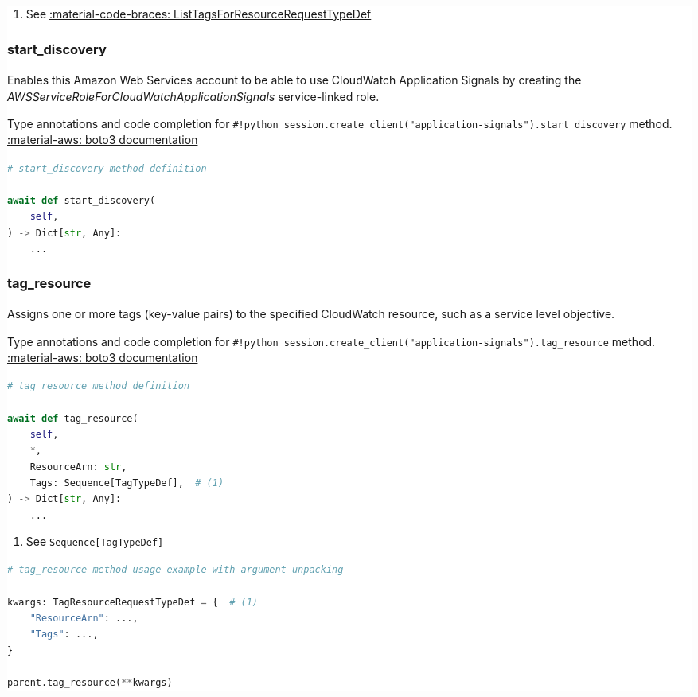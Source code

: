 1. See [:material-code-braces: ListTagsForResourceRequestTypeDef](./type_defs.md#listtagsforresourcerequesttypedef)

### start\_discovery

Enables this Amazon Web Services account to be able to use CloudWatch
Application Signals by creating the
<i>AWSServiceRoleForCloudWatchApplicationSignals</i> service-linked role.

Type annotations and code completion for `#!python session.create_client("application-signals").start_discovery` method.
[:material-aws: boto3 documentation](https://boto3.amazonaws.com/v1/documentation/api/latest/reference/services/application-signals/client/start_discovery.html)

```python
# start_discovery method definition

await def start_discovery(
    self,
) -> Dict[str, Any]:
    ...
```


### tag\_resource

Assigns one or more tags (key-value pairs) to the specified CloudWatch
resource, such as a service level objective.

Type annotations and code completion for `#!python session.create_client("application-signals").tag_resource` method.
[:material-aws: boto3 documentation](https://boto3.amazonaws.com/v1/documentation/api/latest/reference/services/application-signals/client/tag_resource.html)

```python
# tag_resource method definition

await def tag_resource(
    self,
    *,
    ResourceArn: str,
    Tags: Sequence[TagTypeDef],  # (1)
) -> Dict[str, Any]:
    ...
```

1. See `Sequence[TagTypeDef]`


```python
# tag_resource method usage example with argument unpacking

kwargs: TagResourceRequestTypeDef = {  # (1)
    "ResourceArn": ...,
    "Tags": ...,
}

parent.tag_resource(**kwargs)
```
